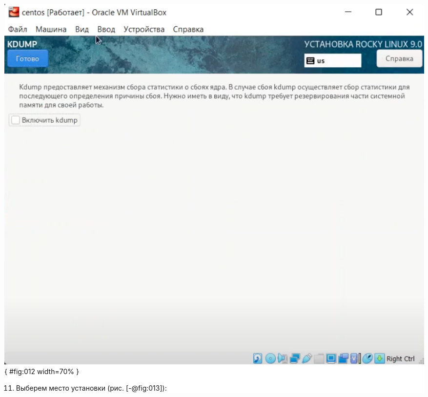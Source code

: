 ![Отключение KDUMP](pics/18.png){ #fig:012 width=70% }

11. Выберем место установки (рис. [-@fig:013]):


[^1]: Методические материалы к лабораторной работе
[^2]: Rocky Linux
[^3]: Linux
[^4]: CentOS Linux